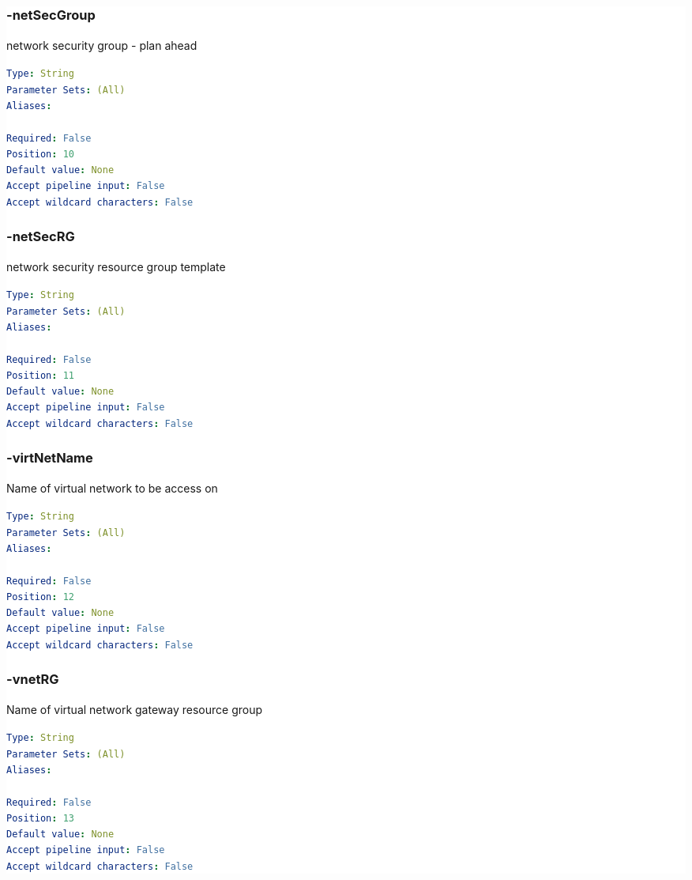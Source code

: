 ### -netSecGroup
network security group - plan ahead

```yaml
Type: String
Parameter Sets: (All)
Aliases:

Required: False
Position: 10
Default value: None
Accept pipeline input: False
Accept wildcard characters: False
```

### -netSecRG
network security resource group template

```yaml
Type: String
Parameter Sets: (All)
Aliases:

Required: False
Position: 11
Default value: None
Accept pipeline input: False
Accept wildcard characters: False
```

### -virtNetName
Name of virtual network to be access on

```yaml
Type: String
Parameter Sets: (All)
Aliases:

Required: False
Position: 12
Default value: None
Accept pipeline input: False
Accept wildcard characters: False
```

### -vnetRG
Name of virtual network gateway resource group

```yaml
Type: String
Parameter Sets: (All)
Aliases:

Required: False
Position: 13
Default value: None
Accept pipeline input: False
Accept wildcard characters: False
```
